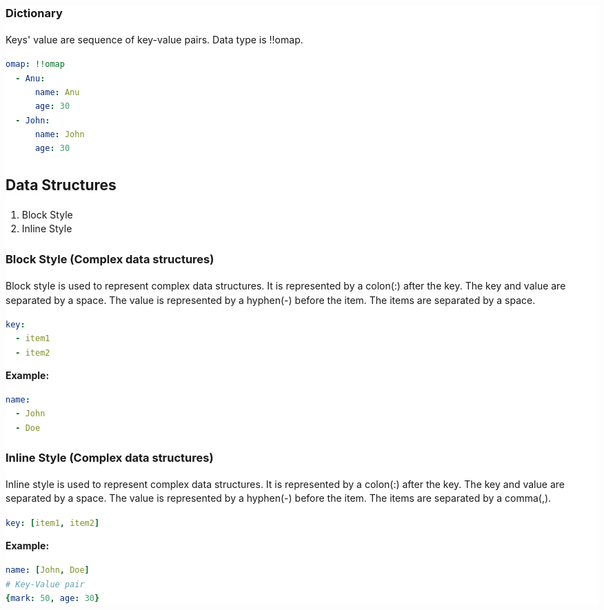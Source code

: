 ### Dictionary

Keys' value are sequence of key-value pairs. Data type is !!omap.

```yaml
omap: !!omap
  - Anu:
      name: Anu
      age: 30
  - John:
      name: John
      age: 30
```

## Data Structures

1. Block Style
2. Inline Style

### Block Style (Complex data structures)

Block style is used to represent complex data structures. It is represented by a colon(:) after the key. The key and value are separated by a space. The value is represented by a hyphen(-) before the item. The items are separated by a space.

```yaml
key:
  - item1
  - item2
```

<b>Example:</b>

```yaml
name:
  - John
  - Doe
```

### Inline Style (Complex data structures)

Inline style is used to represent complex data structures. It is represented by a colon(:) after the key. The key and value are separated by a space. The value is represented by a hyphen(-) before the item. The items are separated by a comma(,).

```yaml
key: [item1, item2]
```

<b>Example:</b>

```yaml
name: [John, Doe]
# Key-Value pair
{mark: 50, age: 30}
```
